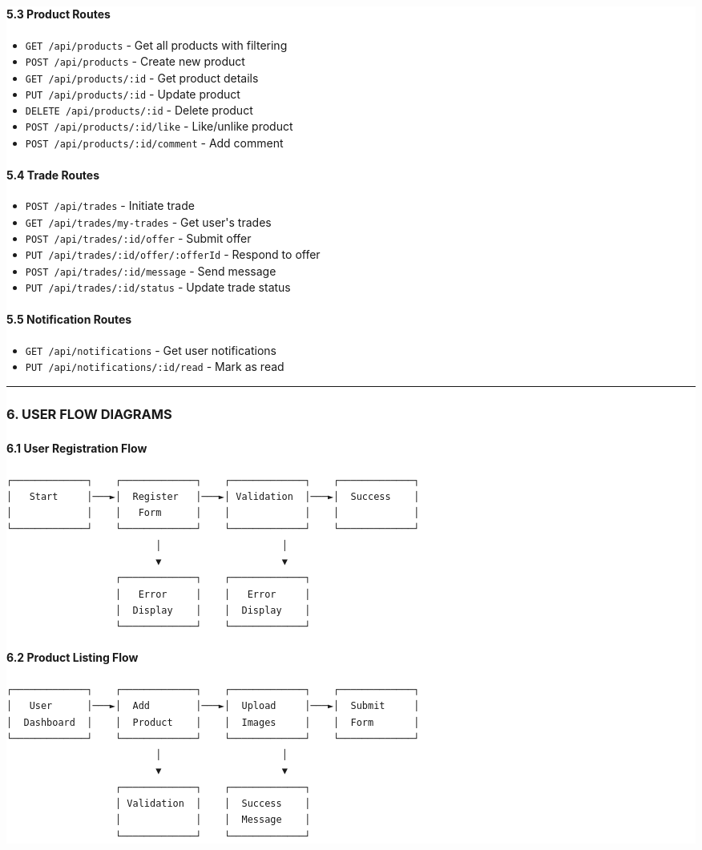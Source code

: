 #### 5.3 Product Routes
- `GET /api/products` - Get all products with filtering
- `POST /api/products` - Create new product
- `GET /api/products/:id` - Get product details
- `PUT /api/products/:id` - Update product
- `DELETE /api/products/:id` - Delete product
- `POST /api/products/:id/like` - Like/unlike product
- `POST /api/products/:id/comment` - Add comment

#### 5.4 Trade Routes
- `POST /api/trades` - Initiate trade
- `GET /api/trades/my-trades` - Get user's trades
- `POST /api/trades/:id/offer` - Submit offer
- `PUT /api/trades/:id/offer/:offerId` - Respond to offer
- `POST /api/trades/:id/message` - Send message
- `PUT /api/trades/:id/status` - Update trade status

#### 5.5 Notification Routes
- `GET /api/notifications` - Get user notifications
- `PUT /api/notifications/:id/read` - Mark as read

---

### 6. USER FLOW DIAGRAMS

#### 6.1 User Registration Flow
```
┌─────────────┐    ┌─────────────┐    ┌─────────────┐    ┌─────────────┐
│   Start     │───►│  Register   │───►│ Validation  │───►│  Success    │
│             │    │   Form      │    │             │    │             │
└─────────────┘    └─────────────┘    └─────────────┘    └─────────────┘
                          │                     │
                          ▼                     ▼
                   ┌─────────────┐    ┌─────────────┐
                   │   Error     │    │   Error     │
                   │  Display    │    │  Display    │
                   └─────────────┘    └─────────────┘
```

#### 6.2 Product Listing Flow
```
┌─────────────┐    ┌─────────────┐    ┌─────────────┐    ┌─────────────┐
│   User      │───►│  Add        │───►│  Upload     │───►│  Submit     │
│  Dashboard  │    │  Product    │    │  Images     │    │  Form       │
└─────────────┘    └─────────────┘    └─────────────┘    └─────────────┘
                          │                     │
                          ▼                     ▼
                   ┌─────────────┐    ┌─────────────┐
                   │ Validation  │    │  Success    │
                   │             │    │  Message    │
                   └─────────────┘    └─────────────┘
```

